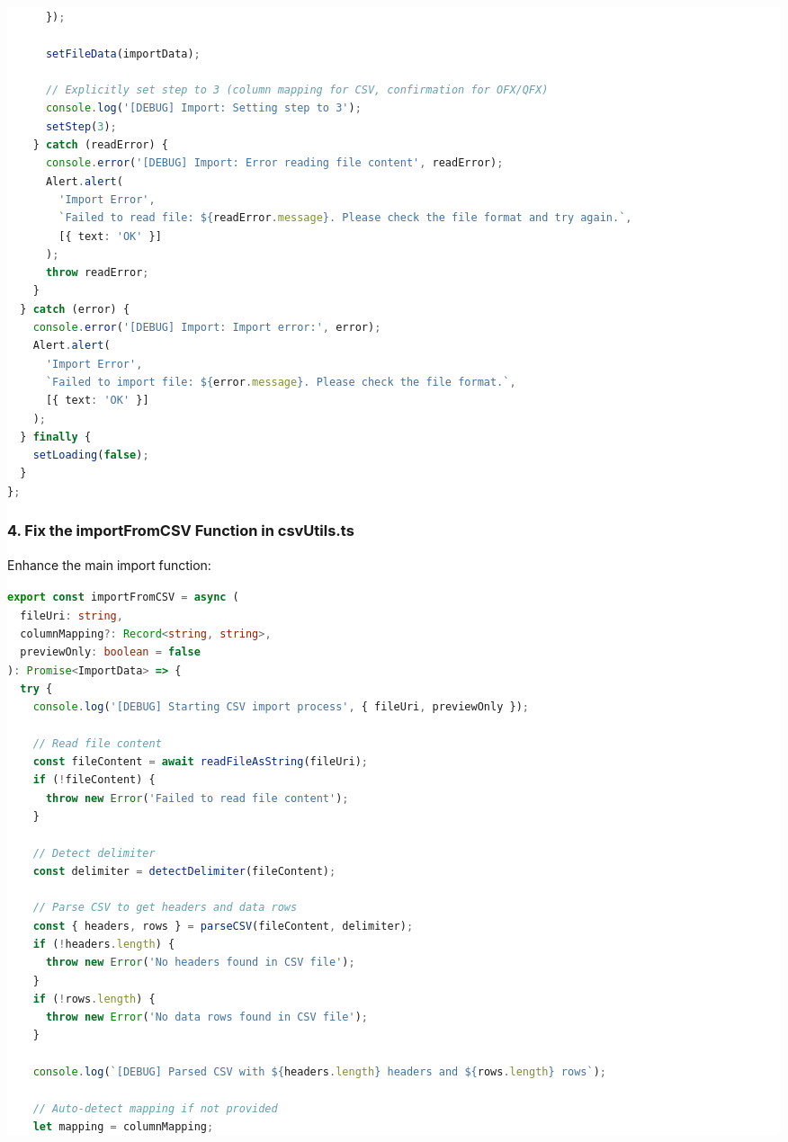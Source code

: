 ```typescript
      });
      
      setFileData(importData);
      
      // Explicitly set step to 3 (column mapping for CSV, confirmation for OFX/QFX)
      console.log('[DEBUG] Import: Setting step to 3');
      setStep(3);
    } catch (readError) {
      console.error('[DEBUG] Import: Error reading file content', readError);
      Alert.alert(
        'Import Error', 
        `Failed to read file: ${readError.message}. Please check the file format and try again.`,
        [{ text: 'OK' }]
      );
      throw readError;
    }
  } catch (error) {
    console.error('[DEBUG] Import: Import error:', error);
    Alert.alert(
      'Import Error', 
      `Failed to import file: ${error.message}. Please check the file format.`,
      [{ text: 'OK' }]
    );
  } finally {
    setLoading(false);
  }
};
```

### 4. Fix the importFromCSV Function in csvUtils.ts

Enhance the main import function:

```typescript
export const importFromCSV = async (
  fileUri: string, 
  columnMapping?: Record<string, string>,
  previewOnly: boolean = false
): Promise<ImportData> => {
  try {
    console.log('[DEBUG] Starting CSV import process', { fileUri, previewOnly });
    
    // Read file content
    const fileContent = await readFileAsString(fileUri);
    if (!fileContent) {
      throw new Error('Failed to read file content');
    }
    
    // Detect delimiter
    const delimiter = detectDelimiter(fileContent);
    
    // Parse CSV to get headers and data rows
    const { headers, rows } = parseCSV(fileContent, delimiter);
    if (!headers.length) {
      throw new Error('No headers found in CSV file');
    }
    if (!rows.length) {
      throw new Error('No data rows found in CSV file');
    }
    
    console.log(`[DEBUG] Parsed CSV with ${headers.length} headers and ${rows.length} rows`);
    
    // Auto-detect mapping if not provided
    let mapping = columnMapping;
```